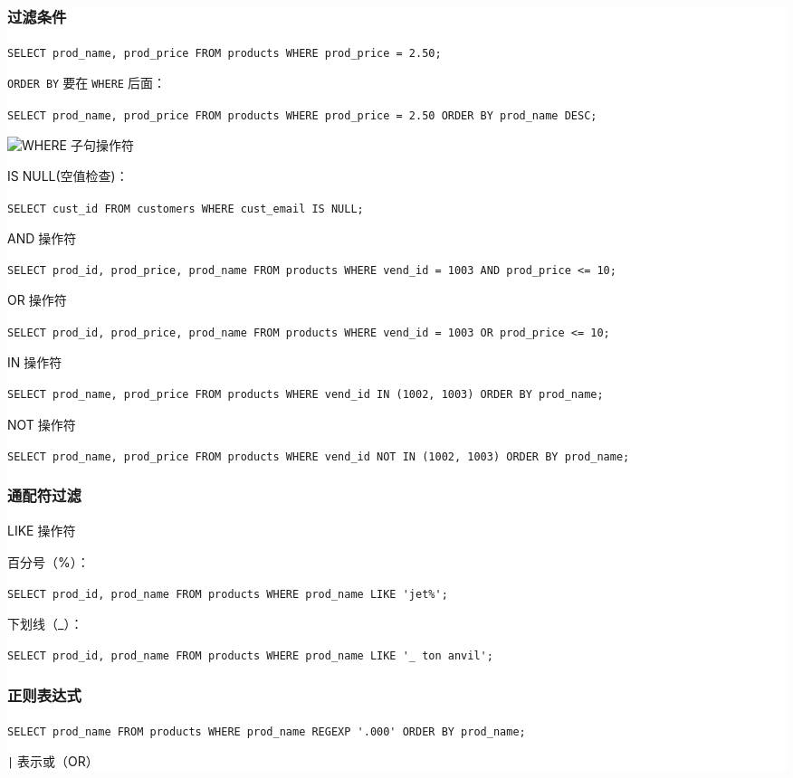 
### 过滤条件
```
SELECT prod_name, prod_price FROM products WHERE prod_price = 2.50;
```

`ORDER BY` 要在 `WHERE` 后面：
```
SELECT prod_name, prod_price FROM products WHERE prod_price = 2.50 ORDER BY prod_name DESC;
```
![WHERE 子句操作符](/images/where_ops.png)

IS NULL(空值检查)：
```
SELECT cust_id FROM customers WHERE cust_email IS NULL;
```

AND 操作符
```
SELECT prod_id, prod_price, prod_name FROM products WHERE vend_id = 1003 AND prod_price <= 10;
```

OR 操作符
```
SELECT prod_id, prod_price, prod_name FROM products WHERE vend_id = 1003 OR prod_price <= 10;
```

IN 操作符
```
SELECT prod_name, prod_price FROM products WHERE vend_id IN (1002, 1003) ORDER BY prod_name;
```

NOT 操作符
```
SELECT prod_name, prod_price FROM products WHERE vend_id NOT IN (1002, 1003) ORDER BY prod_name;
```

### 通配符过滤

LIKE 操作符

百分号（%）：
```
SELECT prod_id, prod_name FROM products WHERE prod_name LIKE 'jet%';
```

下划线（_）：
```
SELECT prod_id, prod_name FROM products WHERE prod_name LIKE '_ ton anvil';
```


### 正则表达式

```
SELECT prod_name FROM products WHERE prod_name REGEXP '.000' ORDER BY prod_name;
```

`|` 表示或（OR）
